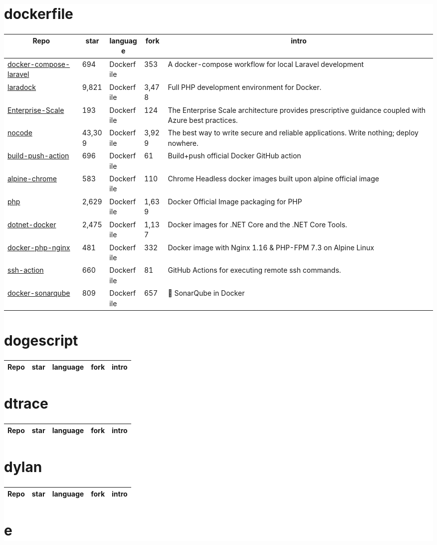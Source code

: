 
# dockerfile

Repo|star|language|fork|intro
-|-|-|-|-
[docker-compose-laravel](https://github.com/aschmelyun/docker-compose-laravel)|694|Dockerfile|353|A docker-compose workflow for local Laravel development
[laradock](https://github.com/laradock/laradock)|9,821|Dockerfile|3,478|Full PHP development environment for Docker.
[Enterprise-Scale](https://github.com/Azure/Enterprise-Scale)|193|Dockerfile|124|The Enterprise Scale architecture provides prescriptive guidance coupled with Azure best practices.
[nocode](https://github.com/kelseyhightower/nocode)|43,309|Dockerfile|3,929|The best way to write secure and reliable applications. Write nothing; deploy nowhere.
[build-push-action](https://github.com/docker/build-push-action)|696|Dockerfile|61|Build+push official Docker GitHub action
[alpine-chrome](https://github.com/Zenika/alpine-chrome)|583|Dockerfile|110|Chrome Headless docker images built upon alpine official image
[php](https://github.com/docker-library/php)|2,629|Dockerfile|1,639|Docker Official Image packaging for PHP
[dotnet-docker](https://github.com/dotnet/dotnet-docker)|2,475|Dockerfile|1,137|Docker images for .NET Core and the .NET Core Tools.
[docker-php-nginx](https://github.com/TrafeX/docker-php-nginx)|481|Dockerfile|332|Docker image with Nginx 1.16 & PHP-FPM 7.3 on Alpine Linux
[ssh-action](https://github.com/appleboy/ssh-action)|660|Dockerfile|81|GitHub Actions for executing remote ssh commands.
[docker-sonarqube](https://github.com/SonarSource/docker-sonarqube)|809|Dockerfile|657|🐳 SonarQube in Docker


# dogescript

Repo|star|language|fork|intro
-|-|-|-|-



# dtrace

Repo|star|language|fork|intro
-|-|-|-|-



# dylan

Repo|star|language|fork|intro
-|-|-|-|-



# e
